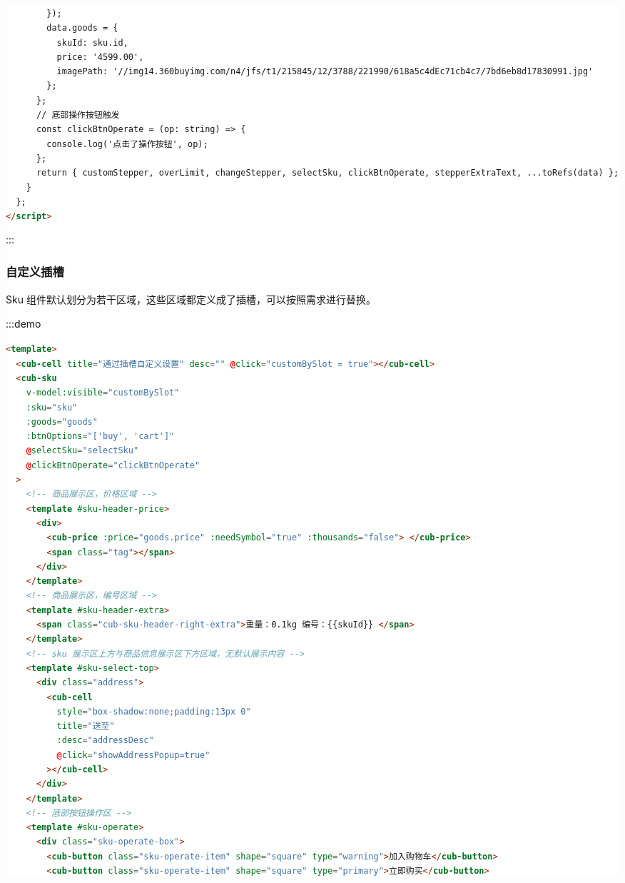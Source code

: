 ```html
        });
        data.goods = {
          skuId: sku.id,
          price: '4599.00',
          imagePath: '//img14.360buyimg.com/n4/jfs/t1/215845/12/3788/221990/618a5c4dEc71cb4c7/7bd6eb8d17830991.jpg'
        };
      };
      // 底部操作按钮触发
      const clickBtnOperate = (op: string) => {
        console.log('点击了操作按钮', op);
      };
      return { customStepper, overLimit, changeStepper, selectSku, clickBtnOperate, stepperExtraText, ...toRefs(data) };
    }
  };
</script>
```

:::

### 自定义插槽

Sku 组件默认划分为若干区域，这些区域都定义成了插槽，可以按照需求进行替换。

:::demo

```html
<template>
  <cub-cell title="通过插槽自定义设置" desc="" @click="customBySlot = true"></cub-cell>
  <cub-sku
    v-model:visible="customBySlot"
    :sku="sku"
    :goods="goods"
    :btnOptions="['buy', 'cart']"
    @selectSku="selectSku"
    @clickBtnOperate="clickBtnOperate"
  >
    <!-- 商品展示区，价格区域 -->
    <template #sku-header-price>
      <div>
        <cub-price :price="goods.price" :needSymbol="true" :thousands="false"> </cub-price>
        <span class="tag"></span>
      </div>
    </template>
    <!-- 商品展示区，编号区域 -->
    <template #sku-header-extra>
      <span class="cub-sku-header-right-extra">重量：0.1kg 编号：{{skuId}} </span>
    </template>
    <!-- sku 展示区上方与商品信息展示区下方区域，无默认展示内容 -->
    <template #sku-select-top>
      <div class="address">
        <cub-cell
          style="box-shadow:none;padding:13px 0"
          title="送至"
          :desc="addressDesc"
          @click="showAddressPopup=true"
        ></cub-cell>
      </div>
    </template>
    <!-- 底部按钮操作区 -->
    <template #sku-operate>
      <div class="sku-operate-box">
        <cub-button class="sku-operate-item" shape="square" type="warning">加入购物车</cub-button>
        <cub-button class="sku-operate-item" shape="square" type="primary">立即购买</cub-button>
```